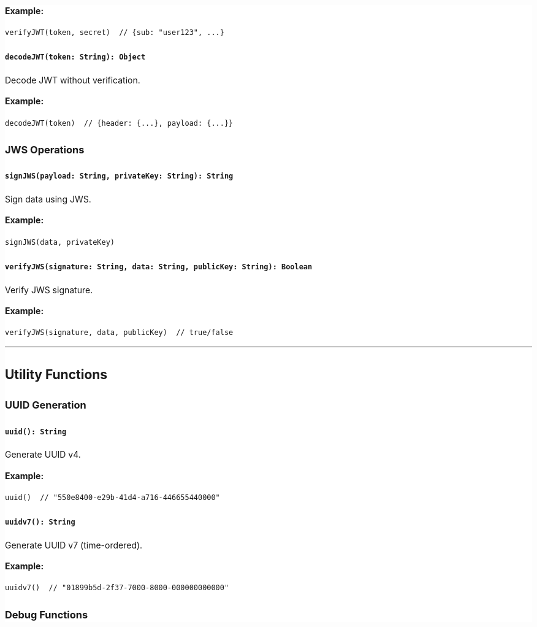 **Example:**
```utlx
verifyJWT(token, secret)  // {sub: "user123", ...}
```

#### `decodeJWT(token: String): Object`
Decode JWT without verification.

**Example:**
```utlx
decodeJWT(token)  // {header: {...}, payload: {...}}
```

### JWS Operations

#### `signJWS(payload: String, privateKey: String): String`
Sign data using JWS.

**Example:**
```utlx
signJWS(data, privateKey)
```

#### `verifyJWS(signature: String, data: String, publicKey: String): Boolean`
Verify JWS signature.

**Example:**
```utlx
verifyJWS(signature, data, publicKey)  // true/false
```

---

## Utility Functions

### UUID Generation

#### `uuid(): String`
Generate UUID v4.

**Example:**
```utlx
uuid()  // "550e8400-e29b-41d4-a716-446655440000"
```

#### `uuidv7(): String`
Generate UUID v7 (time-ordered).

**Example:**
```utlx
uuidv7()  // "01899b5d-2f37-7000-8000-000000000000"
```

### Debug Functions
